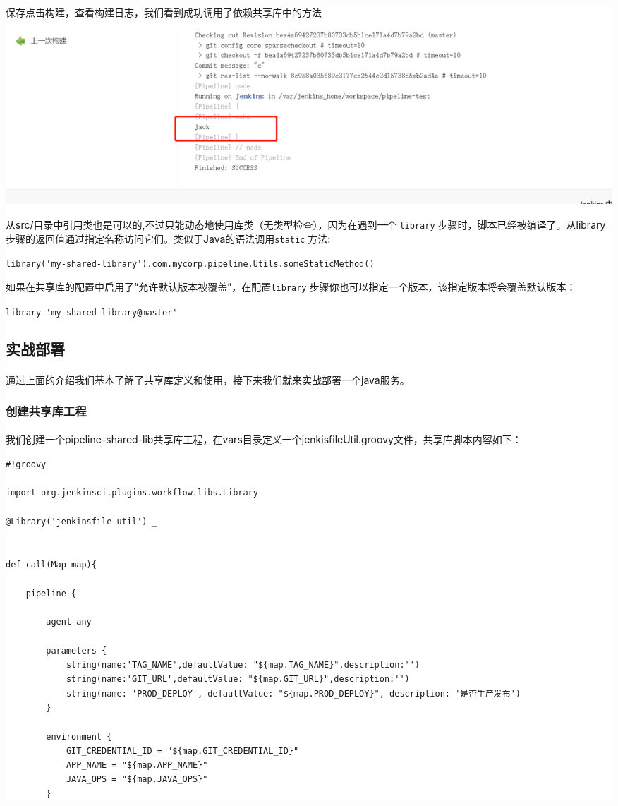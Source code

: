保存点击构建，查看构建日志，我们看到成功调用了依赖共享库中的方法

![image-20220627111109393](.\images\image-20220627111109393.png)



从src/目录中引用类也是可以的,不过只能动态地使用库类（无类型检查），因为在遇到一个 `library` 步骤时，脚本已经被编译了。从library步骤的返回值通过指定名称访问它们。类似于Java的语法调用`static` 方法:

```
library('my-shared-library').com.mycorp.pipeline.Utils.someStaticMethod()
```



如果在共享库的配置中启用了“允许默认版本被覆盖”，在配置`library` 步骤你也可以指定一个版本，该指定版本将会覆盖默认版本：

```
library 'my-shared-library@master'
```



## 实战部署

通过上面的介绍我们基本了解了共享库定义和使用，接下来我们就来实战部署一个java服务。

### 创建共享库工程

我们创建一个pipeline-shared-lib共享库工程，在vars目录定义一个jenkisfileUtil.groovy文件，共享库脚本内容如下：

```
#!groovy

import org.jenkinsci.plugins.workflow.libs.Library

@Library('jenkinsfile-util') _


def call(Map map){

    pipeline {

        agent any

        parameters {
            string(name:'TAG_NAME',defaultValue: "${map.TAG_NAME}",description:'')
            string(name:'GIT_URL',defaultValue: "${map.GIT_URL}",description:'')
            string(name: 'PROD_DEPLOY', defaultValue: "${map.PROD_DEPLOY}", description: '是否生产发布')
        }

        environment {
            GIT_CREDENTIAL_ID = "${map.GIT_CREDENTIAL_ID}"
            APP_NAME = "${map.APP_NAME}"
            JAVA_OPS = "${map.JAVA_OPS}"
        }

```